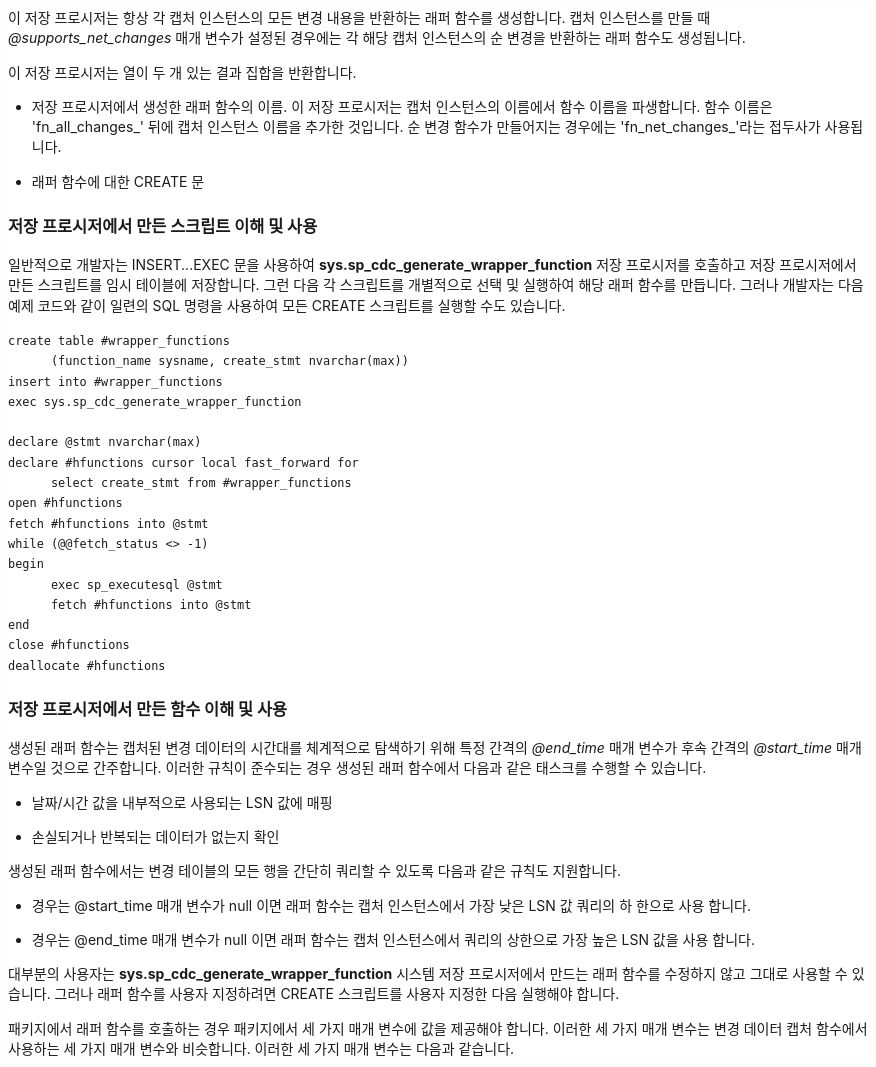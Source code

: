  이 저장 프로시저는 항상 각 캡처 인스턴스의 모든 변경 내용을 반환하는 래퍼 함수를 생성합니다. 캡처 인스턴스를 만들 때 *@supports_net_changes* 매개 변수가 설정된 경우에는 각 해당 캡처 인스턴스의 순 변경을 반환하는 래퍼 함수도 생성됩니다.  
  
 이 저장 프로시저는 열이 두 개 있는 결과 집합을 반환합니다.  
  
-   저장 프로시저에서 생성한 래퍼 함수의 이름. 이 저장 프로시저는 캡처 인스턴스의 이름에서 함수 이름을 파생합니다. 함수 이름은 'fn_all_changes_' 뒤에 캡처 인스턴스 이름을 추가한 것입니다. 순 변경 함수가 만들어지는 경우에는 'fn_net_changes_'라는 접두사가 사용됩니다.  
  
-   래퍼 함수에 대한 CREATE 문  
  
### <a name="understanding-and-using-the-scripts-created-by-the-stored-procedure"></a>저장 프로시저에서 만든 스크립트 이해 및 사용  
 일반적으로 개발자는 INSERT...EXEC 문을 사용하여 **sys.sp_cdc_generate_wrapper_function** 저장 프로시저를 호출하고 저장 프로시저에서 만든 스크립트를 임시 테이블에 저장합니다. 그런 다음 각 스크립트를 개별적으로 선택 및 실행하여 해당 래퍼 함수를 만듭니다. 그러나 개발자는 다음 예제 코드와 같이 일련의 SQL 명령을 사용하여 모든 CREATE 스크립트를 실행할 수도 있습니다.  
  
```  
create table #wrapper_functions  
      (function_name sysname, create_stmt nvarchar(max))  
insert into #wrapper_functions  
exec sys.sp_cdc_generate_wrapper_function  
  
declare @stmt nvarchar(max)  
declare #hfunctions cursor local fast_forward for   
      select create_stmt from #wrapper_functions  
open #hfunctions  
fetch #hfunctions into @stmt  
while (@@fetch_status <> -1)  
begin  
      exec sp_executesql @stmt  
      fetch #hfunctions into @stmt  
end  
close #hfunctions  
deallocate #hfunctions  
```  
  
### <a name="understanding-and-using-the-functions-created-by-the-stored-procedure"></a>저장 프로시저에서 만든 함수 이해 및 사용  
 생성된 래퍼 함수는 캡처된 변경 데이터의 시간대를 체계적으로 탐색하기 위해 특정 간격의 *@end_time* 매개 변수가 후속 간격의 *@start_time* 매개 변수일 것으로 간주합니다. 이러한 규칙이 준수되는 경우 생성된 래퍼 함수에서 다음과 같은 태스크를 수행할 수 있습니다.  
  
-   날짜/시간 값을 내부적으로 사용되는 LSN 값에 매핑  
  
-   손실되거나 반복되는 데이터가 없는지 확인  
  
 생성된 래퍼 함수에서는 변경 테이블의 모든 행을 간단히 쿼리할 수 있도록 다음과 같은 규칙도 지원합니다.  
  
-   경우는 @start_time 매개 변수가 null 이면 래퍼 함수는 캡처 인스턴스에서 가장 낮은 LSN 값 쿼리의 하 한으로 사용 합니다.  
  
-   경우는 @end_time 매개 변수가 null 이면 래퍼 함수는 캡처 인스턴스에서 쿼리의 상한으로 가장 높은 LSN 값을 사용 합니다.  
  
 대부분의 사용자는 **sys.sp_cdc_generate_wrapper_function** 시스템 저장 프로시저에서 만드는 래퍼 함수를 수정하지 않고 그대로 사용할 수 있습니다. 그러나 래퍼 함수를 사용자 지정하려면 CREATE 스크립트를 사용자 지정한 다음 실행해야 합니다.  
  
 패키지에서 래퍼 함수를 호출하는 경우 패키지에서 세 가지 매개 변수에 값을 제공해야 합니다. 이러한 세 가지 매개 변수는 변경 데이터 캡처 함수에서 사용하는 세 가지 매개 변수와 비슷합니다. 이러한 세 가지 매개 변수는 다음과 같습니다.  
  